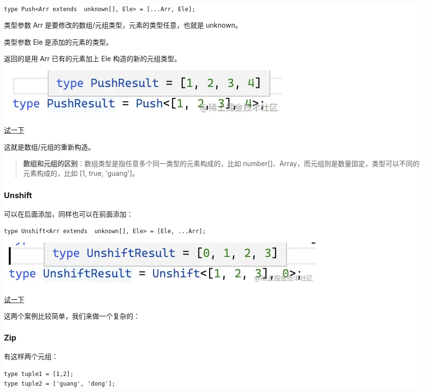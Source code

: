 ```Plain
type Push<Arr extends  unknown[], Ele> = [...Arr, Ele];

```

类型参数 Arr 是要修改的数组/元组类型，元素的类型任意，也就是 unknown。

类型参数 Ele 是添加的元素的类型。

返回的是用 Arr 已有的元素加上 Ele 构造的新的元组类型。

![image](images/GuxChLtKZkD-z4Z6Y7-2I0lfAWIp8S3YFR-pwhLqOlk.webp)

[试一下](https://link.juejin.cn/?target=https%3A%2F%2Fwww.typescriptlang.org%2Fplay%3F%23code%2FC4TwDgpgBACgrgZwBYB4CCAnDUIA9gQB2AJglFHIQNaED2A7oQNoC6ANFAKIA2EAfFAC8UJgDpxmDBx4QWAbgBQS0JFiIkAJQgI43YELXIUTAIwcATBwDM7KABY%2BioA "https://www.typescriptlang.org/play?#code/C4TwDgpgBACgrgZwBYB4CCAnDUIA9gQB2AJglFHIQNaED2A7oQNoC6ANFAKIA2EAfFAC8UJgDpxmDBx4QWAbgBQS0JFiIkAJQgI43YELXIUTAIwcATBwDM7KABY+ioA")

这就是数组/元组的重新构造。

> **数组和元组的区别**：数组类型是指任意多个同一类型的元素构成的，比如 number\[\]、Array，而元组则是数量固定，类型可以不同的元素构成的，比如 \[1, true, 'guang'\]。

### Unshift

可以在后面添加，同样也可以在前面添加：

```Plain
type Unshift<Arr extends  unknown[], Ele> = [Ele, ...Arr];

```

![image](images/Qiia0knB7SOM7n_4M7xjkHeskCWL6L3h8OuTPZoapvY.webp)

[试一下](https://link.juejin.cn/?target=https%3A%2F%2Fwww.typescriptlang.org%2Fplay%3F%23code%2FC4TwDgpgBAqgdgZwBYEsBmwA8BBATrqCAD2AjgBMEooBXOAazgHsB3OAbQF0AaKAUQA2EAHxQAvFHaCIvAHTy8uTgG4AUKtCRYiVBgBKEBDQHBx25OizsAjLwBMvAMw8oABmHKgA "https://www.typescriptlang.org/play?#code/C4TwDgpgBAqgdgZwBYEsBmwA8BBATrqCAD2AjgBMEooBXOAazgHsB3OAbQF0AaKAUQA2EAHxQAvFHaCIvAHTy8uTgG4AUKtCRYiVBgBKEBDQHBx25OizsAjLwBMvAMw8oABmHKgA")

这两个案例比较简单，我们来做一个复杂的：

### Zip

有这样两个元组：

```Plain
type tuple1 = [1,2];
type tuple2 = ['guang', 'dong'];

```
